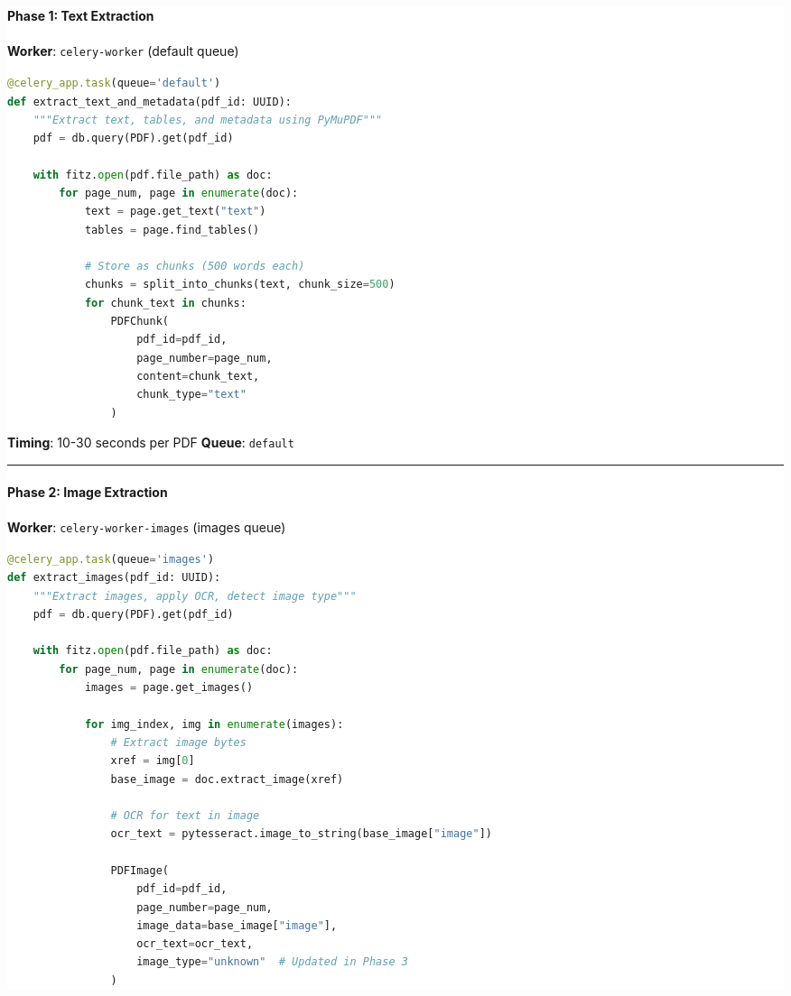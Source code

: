 #### Phase 1: Text Extraction
**Worker**: `celery-worker` (default queue)

```python
@celery_app.task(queue='default')
def extract_text_and_metadata(pdf_id: UUID):
    """Extract text, tables, and metadata using PyMuPDF"""
    pdf = db.query(PDF).get(pdf_id)

    with fitz.open(pdf.file_path) as doc:
        for page_num, page in enumerate(doc):
            text = page.get_text("text")
            tables = page.find_tables()

            # Store as chunks (500 words each)
            chunks = split_into_chunks(text, chunk_size=500)
            for chunk_text in chunks:
                PDFChunk(
                    pdf_id=pdf_id,
                    page_number=page_num,
                    content=chunk_text,
                    chunk_type="text"
                )
```

**Timing**: 10-30 seconds per PDF
**Queue**: `default`

---

#### Phase 2: Image Extraction
**Worker**: `celery-worker-images` (images queue)

```python
@celery_app.task(queue='images')
def extract_images(pdf_id: UUID):
    """Extract images, apply OCR, detect image type"""
    pdf = db.query(PDF).get(pdf_id)

    with fitz.open(pdf.file_path) as doc:
        for page_num, page in enumerate(doc):
            images = page.get_images()

            for img_index, img in enumerate(images):
                # Extract image bytes
                xref = img[0]
                base_image = doc.extract_image(xref)

                # OCR for text in image
                ocr_text = pytesseract.image_to_string(base_image["image"])

                PDFImage(
                    pdf_id=pdf_id,
                    page_number=page_num,
                    image_data=base_image["image"],
                    ocr_text=ocr_text,
                    image_type="unknown"  # Updated in Phase 3
                )
```
